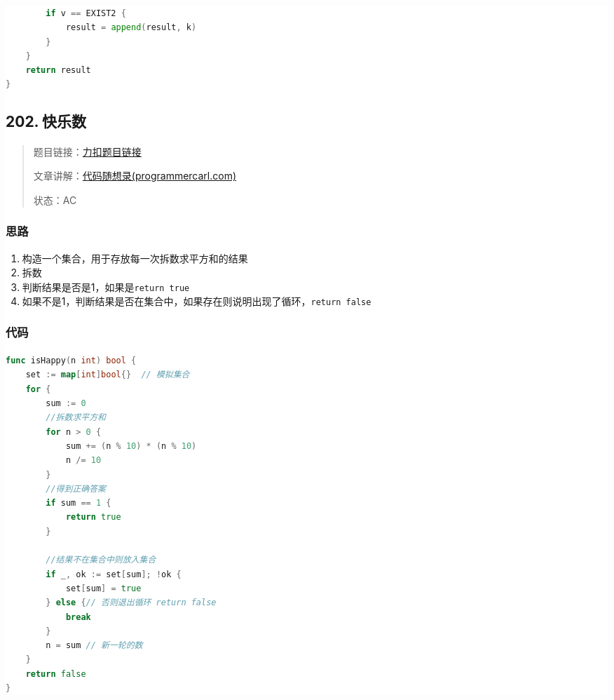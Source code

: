 ``` go
		if v == EXIST2 {
			result = append(result, k)
		}
	}
	return result
}
```

## 202. 快乐数

>   题目链接：[力扣题目链接](https://leetcode.cn/problems/happy-number/)
>
>   文章讲解：[代码随想录(programmercarl.com)](https://programmercarl.com/0202.%E5%BF%AB%E4%B9%90%E6%95%B0.html#%E6%80%9D%E8%B7%AF)
>
>   状态：AC

### 思路

1.   构造一个集合，用于存放每一次拆数求平方和的结果
2.   拆数
3.   判断结果是否是1，如果是`return true`
4.   如果不是1，判断结果是否在集合中，如果存在则说明出现了循环，`return false`



### 代码

``` go
func isHappy(n int) bool {
	set := map[int]bool{}  // 模拟集合
	for {
		sum := 0
        //拆数求平方和
		for n > 0 {
			sum += (n % 10) * (n % 10)
			n /= 10
		}
        //得到正确答案
		if sum == 1 {
			return true
		}
        
        //结果不在集合中则放入集合
		if _, ok := set[sum]; !ok {
			set[sum] = true
		} else {// 否则退出循环 return false
			break
		}
		n = sum // 新一轮的数
	}
	return false
}
```
